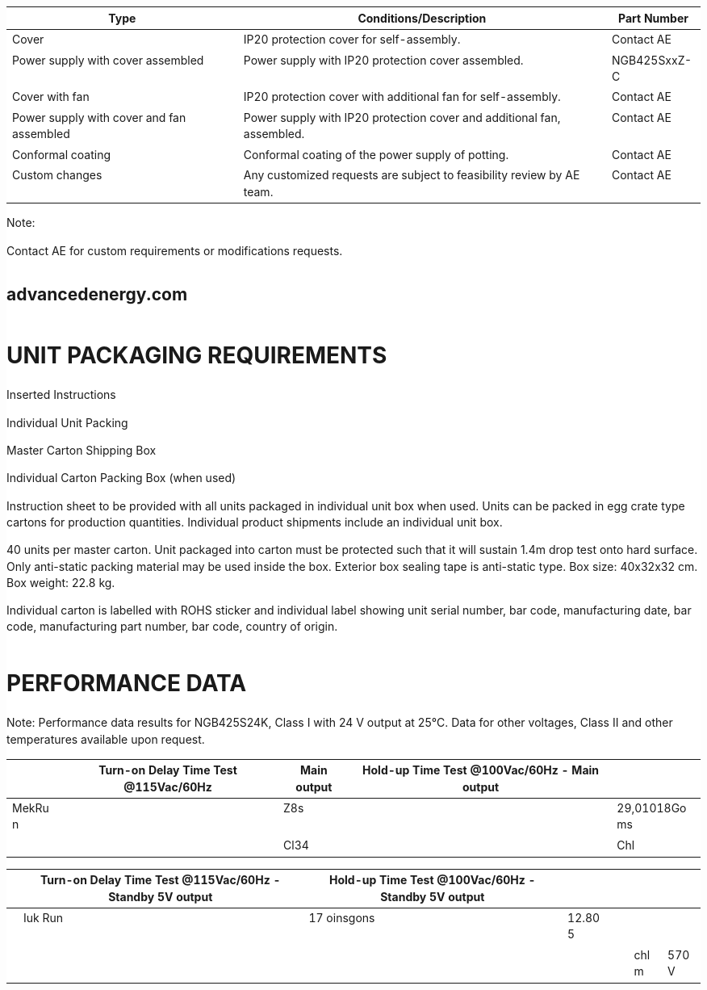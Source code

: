 |Type|Conditions/Description|Part Number|
|---|---|---|
|Cover|IP20 protection cover for self-assembly.|Contact AE|
|Power supply with cover assembled|Power supply with IP20 protection cover assembled.|NGB425SxxZ-C|
|Cover with fan|IP20 protection cover with additional fan for self-assembly.|Contact AE|
|Power supply with cover and fan assembled|Power supply with IP20 protection cover and additional fan, assembled.|Contact AE|
|Conformal coating|Conformal coating of the power supply of potting.|Contact AE|
|Custom changes|Any customized requests are subject to feasibility review by AE team.|Contact AE|

Note:

Contact AE for custom requirements or modifications requests.

advancedenergy.com
---
# UNIT PACKAGING REQUIREMENTS

Inserted Instructions

Individual Unit Packing

Master Carton Shipping Box

Individual Carton Packing Box (when used)

Instruction sheet to be provided with all units packaged in individual unit box when used. Units can be packed in egg crate type cartons for production quantities. Individual product shipments include an individual unit box.

40 units per master carton. Unit packaged into carton must be protected such that it will sustain 1.4m drop test onto hard surface. Only anti-static packing material may be used inside the box. Exterior box sealing tape is anti-static type. Box size: 40x32x32 cm. Box weight: 22.8 kg.

Individual carton is labelled with ROHS sticker and individual label showing unit serial number, bar code, manufacturing date, bar code, manufacturing part number, bar code, country of origin.

# PERFORMANCE DATA

Note: Performance data results for NGB425S24K, Class I with 24 V output at 25°C. Data for other voltages, Class II and other temperatures available upon request.

| |Turn-on Delay Time Test @115Vac/60Hz|Main output|Hold-up Time Test @100Vac/60Hz - Main output| |
|---|---|---|---|---|
|MekRun| |Z8s| |29,01018Goms|
| | |Cl34| |Chl|

| |Turn-on Delay Time Test @115Vac/60Hz - Standby 5V output|Hold-up Time Test @100Vac/60Hz - Standby 5V output| | | | | |
|---|---|---|---|---|---|---|---|
| |Iuk Run|17 oinsgons|12.805| | | | |
| | | | | | |chlm|570 V|
